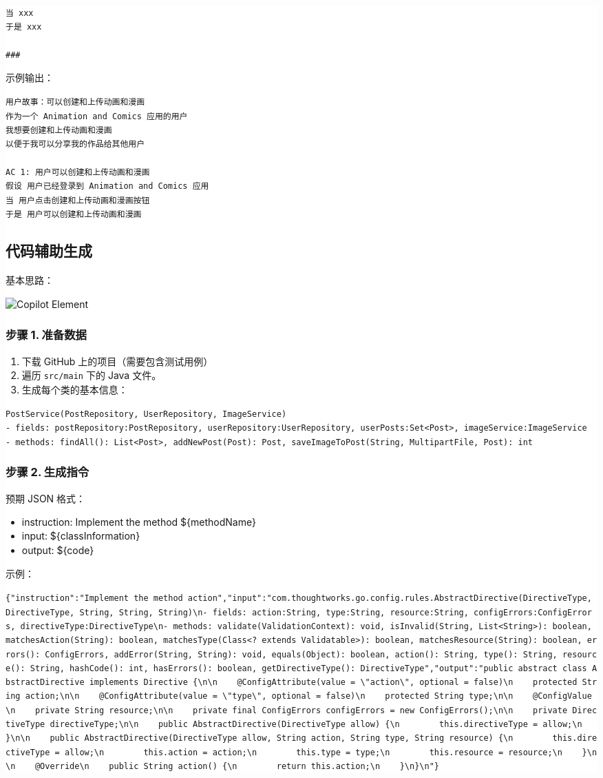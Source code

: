 ```markdown
当 xxx
于是 xxx

###
```

示例输出：

```
用户故事：可以创建和上传动画和漫画
作为一个 Animation and Comics 应用的用户
我想要创建和上传动画和漫画
以便于我可以分享我的作品给其他用户

AC 1: 用户可以创建和上传动画和漫画
假设 用户已经登录到 Animation and Comics 应用
当 用户点击创建和上传动画和漫画按钮
于是 用户可以创建和上传动画和漫画
```

## 代码辅助生成

基本思路：

![Copilot Element](images/copilot-elements.png)

### 步骤 1. 准备数据

1. 下载 GitHub 上的项目（需要包含测试用例）
2. 遍历 `src/main` 下的 Java 文件。
3. 生成每个类的基本信息：

```
PostService(PostRepository, UserRepository, ImageService)
- fields: postRepository:PostRepository, userRepository:UserRepository, userPosts:Set<Post>, imageService:ImageService
- methods: findAll(): List<Post>, addNewPost(Post): Post, saveImageToPost(String, MultipartFile, Post): int
```

### 步骤 2. 生成指令

预期 JSON 格式：

- instruction: Implement the method ${methodName}
- input: ${classInformation}
- output: ${code}

示例：

```
{"instruction":"Implement the method action","input":"com.thoughtworks.go.config.rules.AbstractDirective(DirectiveType, DirectiveType, String, String, String)\n- fields: action:String, type:String, resource:String, configErrors:ConfigErrors, directiveType:DirectiveType\n- methods: validate(ValidationContext): void, isInvalid(String, List<String>): boolean, matchesAction(String): boolean, matchesType(Class<? extends Validatable>): boolean, matchesResource(String): boolean, errors(): ConfigErrors, addError(String, String): void, equals(Object): boolean, action(): String, type(): String, resource(): String, hashCode(): int, hasErrors(): boolean, getDirectiveType(): DirectiveType","output":"public abstract class AbstractDirective implements Directive {\n\n    @ConfigAttribute(value = \"action\", optional = false)\n    protected String action;\n\n    @ConfigAttribute(value = \"type\", optional = false)\n    protected String type;\n\n    @ConfigValue\n    private String resource;\n\n    private final ConfigErrors configErrors = new ConfigErrors();\n\n    private DirectiveType directiveType;\n\n    public AbstractDirective(DirectiveType allow) {\n        this.directiveType = allow;\n    }\n\n    public AbstractDirective(DirectiveType allow, String action, String type, String resource) {\n        this.directiveType = allow;\n        this.action = action;\n        this.type = type;\n        this.resource = resource;\n    }\n\n    @Override\n    public String action() {\n        return this.action;\n    }\n}\n"}
```